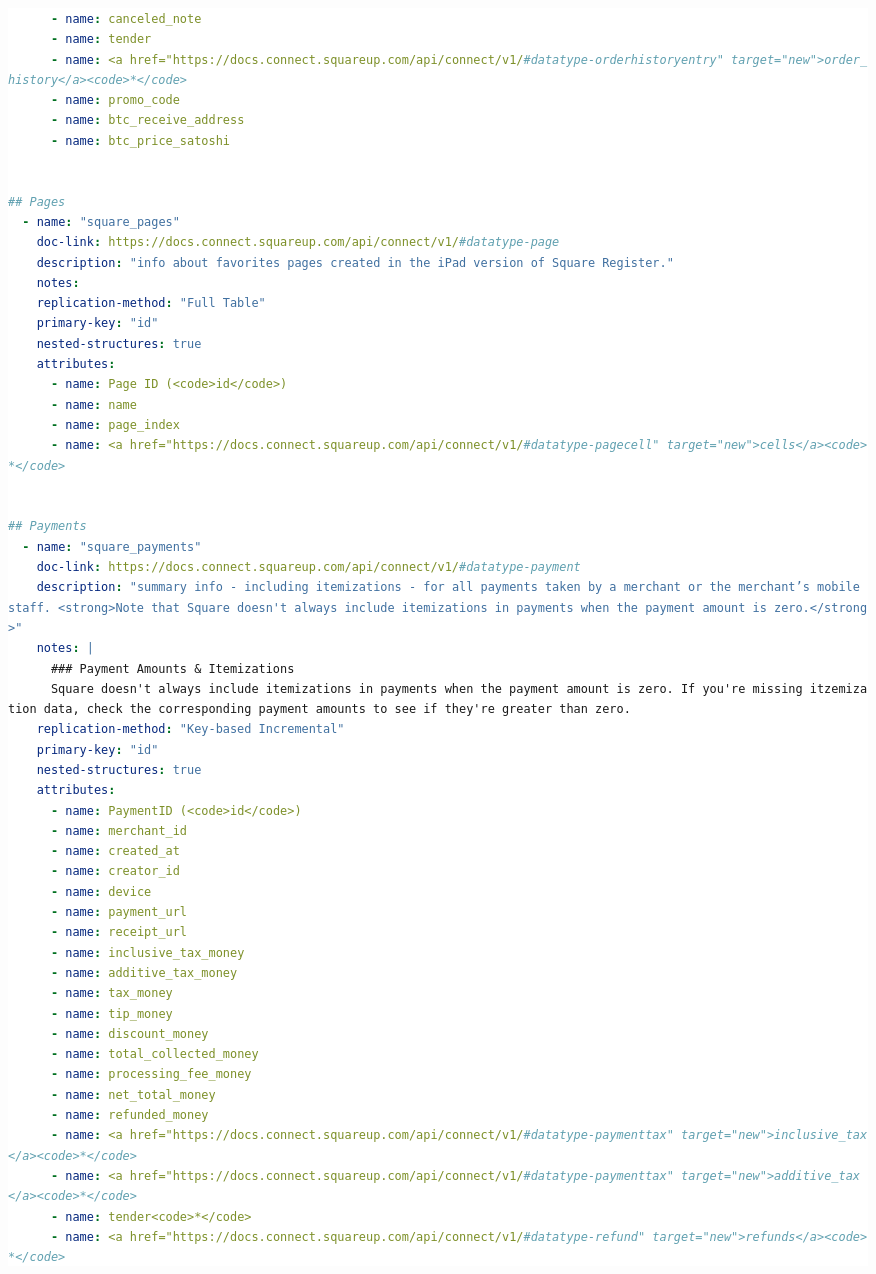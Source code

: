 ```yaml
      - name: canceled_note
      - name: tender
      - name: <a href="https://docs.connect.squareup.com/api/connect/v1/#datatype-orderhistoryentry" target="new">order_history</a><code>*</code>
      - name: promo_code
      - name: btc_receive_address
      - name: btc_price_satoshi


## Pages
  - name: "square_pages"
    doc-link: https://docs.connect.squareup.com/api/connect/v1/#datatype-page
    description: "info about favorites pages created in the iPad version of Square Register."
    notes: 
    replication-method: "Full Table"
    primary-key: "id"
    nested-structures: true
    attributes:
      - name: Page ID (<code>id</code>)
      - name: name
      - name: page_index
      - name: <a href="https://docs.connect.squareup.com/api/connect/v1/#datatype-pagecell" target="new">cells</a><code>*</code>


## Payments
  - name: "square_payments"
    doc-link: https://docs.connect.squareup.com/api/connect/v1/#datatype-payment
    description: "summary info - including itemizations - for all payments taken by a merchant or the merchant’s mobile staff. <strong>Note that Square doesn't always include itemizations in payments when the payment amount is zero.</strong>"
    notes: |
      ### Payment Amounts & Itemizations
      Square doesn't always include itemizations in payments when the payment amount is zero. If you're missing itzemization data, check the corresponding payment amounts to see if they're greater than zero.
    replication-method: "Key-based Incremental"
    primary-key: "id"
    nested-structures: true
    attributes:
      - name: PaymentID (<code>id</code>)
      - name: merchant_id
      - name: created_at
      - name: creator_id
      - name: device
      - name: payment_url
      - name: receipt_url
      - name: inclusive_tax_money
      - name: additive_tax_money
      - name: tax_money
      - name: tip_money
      - name: discount_money
      - name: total_collected_money
      - name: processing_fee_money
      - name: net_total_money
      - name: refunded_money
      - name: <a href="https://docs.connect.squareup.com/api/connect/v1/#datatype-paymenttax" target="new">inclusive_tax</a><code>*</code>
      - name: <a href="https://docs.connect.squareup.com/api/connect/v1/#datatype-paymenttax" target="new">additive_tax</a><code>*</code>
      - name: tender<code>*</code>
      - name: <a href="https://docs.connect.squareup.com/api/connect/v1/#datatype-refund" target="new">refunds</a><code>*</code>
```